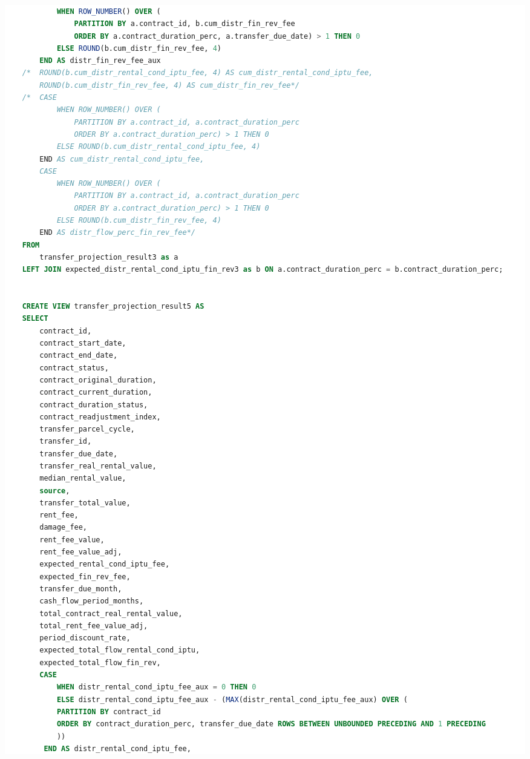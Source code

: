 ``` sql
			WHEN ROW_NUMBER() OVER (
	            PARTITION BY a.contract_id, b.cum_distr_fin_rev_fee
	            ORDER BY a.contract_duration_perc, a.transfer_due_date) > 1 THEN 0
	        ELSE ROUND(b.cum_distr_fin_rev_fee, 4)
	    END AS distr_fin_rev_fee_aux
	/*	ROUND(b.cum_distr_rental_cond_iptu_fee, 4) AS cum_distr_rental_cond_iptu_fee,
		ROUND(b.cum_distr_fin_rev_fee, 4) AS cum_distr_fin_rev_fee*/
	/*	CASE
			WHEN ROW_NUMBER() OVER (
	            PARTITION BY a.contract_id, a.contract_duration_perc
	            ORDER BY a.contract_duration_perc) > 1 THEN 0
	        ELSE ROUND(b.cum_distr_rental_cond_iptu_fee, 4)
	    END AS cum_distr_rental_cond_iptu_fee,
	    CASE
			WHEN ROW_NUMBER() OVER (
	            PARTITION BY a.contract_id, a.contract_duration_perc
	            ORDER BY a.contract_duration_perc) > 1 THEN 0
	        ELSE ROUND(b.cum_distr_fin_rev_fee, 4)
	    END AS distr_flow_perc_fin_rev_fee*/
	FROM
	    transfer_projection_result3 as a
	LEFT JOIN expected_distr_rental_cond_iptu_fin_rev3 as b ON a.contract_duration_perc = b.contract_duration_perc;


	CREATE VIEW transfer_projection_result5 AS
	SELECT
		contract_id,
		contract_start_date,
		contract_end_date,
		contract_status,
		contract_original_duration,
		contract_current_duration,
		contract_duration_status,
		contract_readjustment_index,
		transfer_parcel_cycle,
		transfer_id,
		transfer_due_date,
		transfer_real_rental_value,
		median_rental_value,
		source,
		transfer_total_value,
		rent_fee,
		damage_fee,
		rent_fee_value,
		rent_fee_value_adj,
		expected_rental_cond_iptu_fee,
		expected_fin_rev_fee,
		transfer_due_month,
		cash_flow_period_months,
		total_contract_real_rental_value,
		total_rent_fee_value_adj,
		period_discount_rate,
		expected_total_flow_rental_cond_iptu,
		expected_total_flow_fin_rev,
		CASE
			WHEN distr_rental_cond_iptu_fee_aux = 0 THEN 0
			ELSE distr_rental_cond_iptu_fee_aux - (MAX(distr_rental_cond_iptu_fee_aux) OVER (
	    	PARTITION BY contract_id 
	        ORDER BY contract_duration_perc, transfer_due_date ROWS BETWEEN UNBOUNDED PRECEDING AND 1 PRECEDING
	        ))
	     END AS distr_rental_cond_iptu_fee,
```